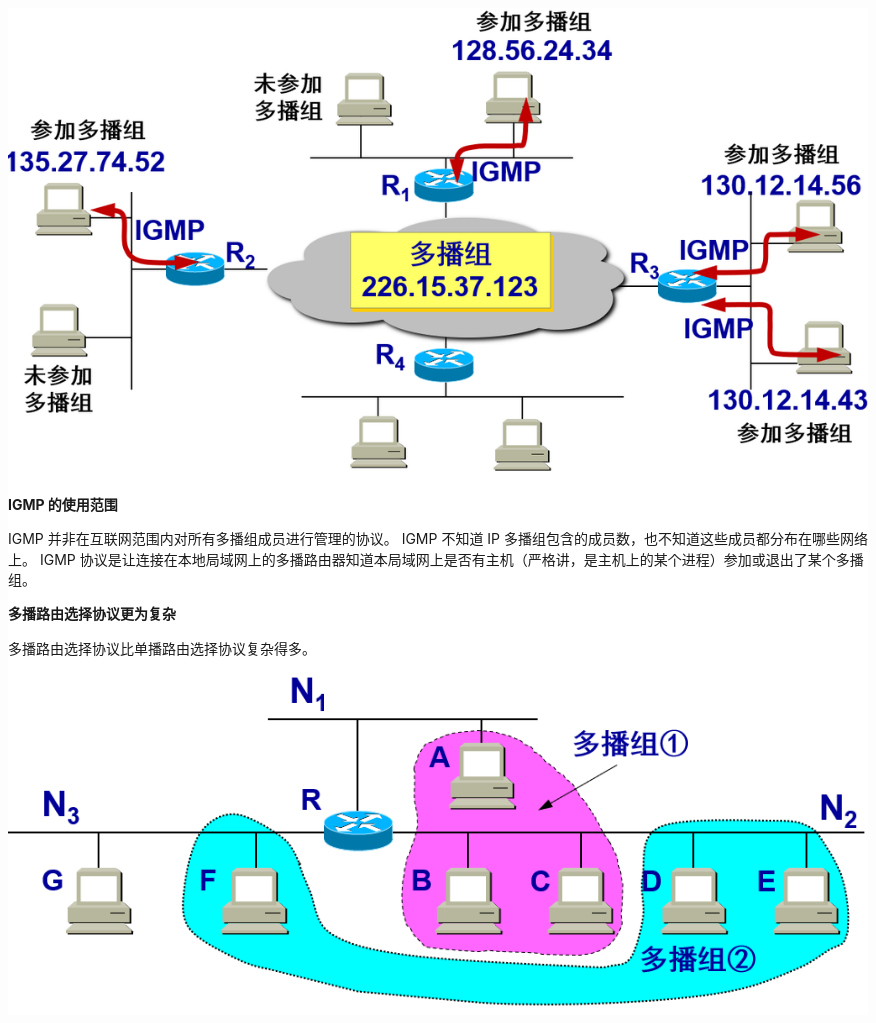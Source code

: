 ![](images/QQ截图20200401141230.png)



**IGMP 的使用范围** 

IGMP 并非在互联网范围内对所有多播组成员进行管理的协议。
IGMP 不知道 IP 多播组包含的成员数，也不知道这些成员都分布在哪些网络上。
IGMP 协议是让连接在本地局域网上的多播路由器知道本局域网上是否有主机（严格讲，是主机上的某个进程）参加或退出了某个多播组。

**多播路由选择协议更为复杂**

多播路由选择协议比单播路由选择协议复杂得多。

![](images/QQ截图20200401141325.png)
